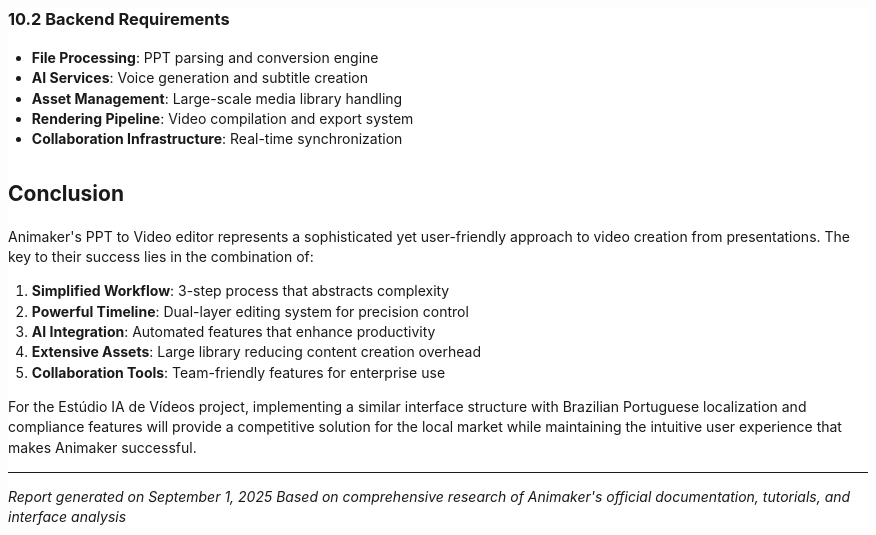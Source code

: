 ### 10.2 Backend Requirements
- **File Processing**: PPT parsing and conversion engine
- **AI Services**: Voice generation and subtitle creation
- **Asset Management**: Large-scale media library handling
- **Rendering Pipeline**: Video compilation and export system
- **Collaboration Infrastructure**: Real-time synchronization

## Conclusion

Animaker's PPT to Video editor represents a sophisticated yet user-friendly approach to video creation from presentations. The key to their success lies in the combination of:

1. **Simplified Workflow**: 3-step process that abstracts complexity
2. **Powerful Timeline**: Dual-layer editing system for precision control
3. **AI Integration**: Automated features that enhance productivity
4. **Extensive Assets**: Large library reducing content creation overhead
5. **Collaboration Tools**: Team-friendly features for enterprise use

For the Estúdio IA de Vídeos project, implementing a similar interface structure with Brazilian Portuguese localization and compliance features will provide a competitive solution for the local market while maintaining the intuitive user experience that makes Animaker successful.

---

*Report generated on September 1, 2025*
*Based on comprehensive research of Animaker's official documentation, tutorials, and interface analysis*
